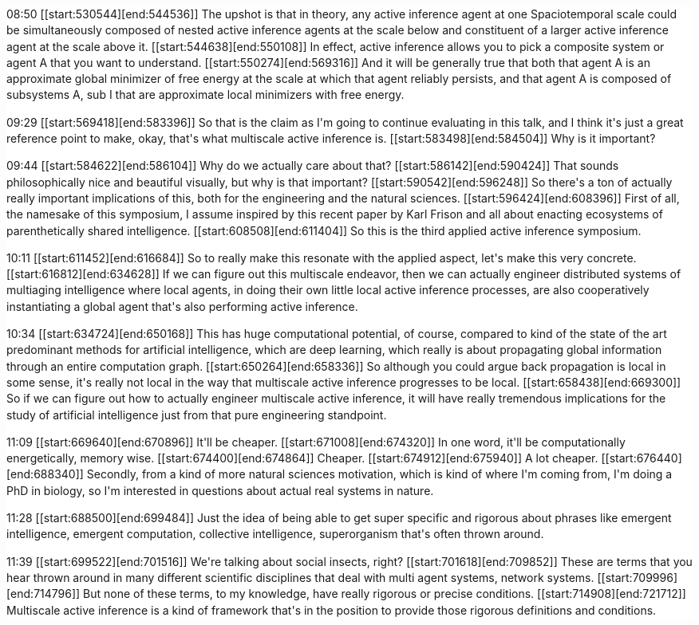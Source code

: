 08:50 [[start:530544][end:544536]] The upshot is that in theory, any active inference agent at one Spaciotemporal scale could be simultaneously composed of nested active inference agents at the scale below and constituent of a larger active inference agent at the scale above it.
[[start:544638][end:550108]] In effect, active inference allows you to pick a composite system or agent A that you want to understand.
[[start:550274][end:569316]] And it will be generally true that both that agent A is an approximate global minimizer of free energy at the scale at which that agent reliably persists, and that agent A is composed of subsystems A, sub I that are approximate local minimizers with free energy.

09:29 [[start:569418][end:583396]] So that is the claim as I'm going to continue evaluating in this talk, and I think it's just a great reference point to make, okay, that's what multiscale active inference is.
[[start:583498][end:584504]] Why is it important?

09:44 [[start:584622][end:586104]] Why do we actually care about that?
[[start:586142][end:590424]] That sounds philosophically nice and beautiful visually, but why is that important?
[[start:590542][end:596248]] So there's a ton of actually really important implications of this, both for the engineering and the natural sciences.
[[start:596424][end:608396]] First of all, the namesake of this symposium, I assume inspired by this recent paper by Karl Frison and all about enacting ecosystems of parenthetically shared intelligence.
[[start:608508][end:611404]] So this is the third applied active inference symposium.

10:11 [[start:611452][end:616684]] So to really make this resonate with the applied aspect, let's make this very concrete.
[[start:616812][end:634628]] If we can figure out this multiscale endeavor, then we can actually engineer distributed systems of multiaging intelligence where local agents, in doing their own little local active inference processes, are also cooperatively instantiating a global agent that's also performing active inference.

10:34 [[start:634724][end:650168]] This has huge computational potential, of course, compared to kind of the state of the art predominant methods for artificial intelligence, which are deep learning, which really is about propagating global information through an entire computation graph.
[[start:650264][end:658336]] So although you could argue back propagation is local in some sense, it's really not local in the way that multiscale active inference progresses to be local.
[[start:658438][end:669300]] So if we can figure out how to actually engineer multiscale active inference, it will have really tremendous implications for the study of artificial intelligence just from that pure engineering standpoint.

11:09 [[start:669640][end:670896]] It'll be cheaper.
[[start:671008][end:674320]] In one word, it'll be computationally energetically, memory wise.
[[start:674400][end:674864]] Cheaper.
[[start:674912][end:675940]] A lot cheaper.
[[start:676440][end:688340]] Secondly, from a kind of more natural sciences motivation, which is kind of where I'm coming from, I'm doing a PhD in biology, so I'm interested in questions about actual real systems in nature.

11:28 [[start:688500][end:699484]] Just the idea of being able to get super specific and rigorous about phrases like emergent intelligence, emergent computation, collective intelligence, superorganism that's often thrown around.

11:39 [[start:699522][end:701516]] We're talking about social insects, right?
[[start:701618][end:709852]] These are terms that you hear thrown around in many different scientific disciplines that deal with multi agent systems, network systems.
[[start:709996][end:714796]] But none of these terms, to my knowledge, have really rigorous or precise conditions.
[[start:714908][end:721712]] Multiscale active inference is a kind of framework that's in the position to provide those rigorous definitions and conditions.

